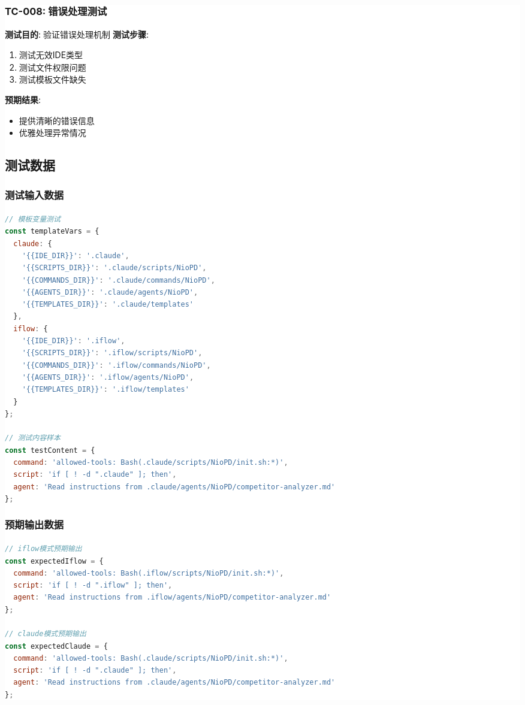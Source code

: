 ### TC-008: 错误处理测试
**测试目的**: 验证错误处理机制
**测试步骤**:
1. 测试无效IDE类型
2. 测试文件权限问题
3. 测试模板文件缺失

**预期结果**:
- 提供清晰的错误信息
- 优雅处理异常情况

## 测试数据

### 测试输入数据
```javascript
// 模板变量测试
const templateVars = {
  claude: {
    '{{IDE_DIR}}': '.claude',
    '{{SCRIPTS_DIR}}': '.claude/scripts/NioPD',
    '{{COMMANDS_DIR}}': '.claude/commands/NioPD',
    '{{AGENTS_DIR}}': '.claude/agents/NioPD',
    '{{TEMPLATES_DIR}}': '.claude/templates'
  },
  iflow: {
    '{{IDE_DIR}}': '.iflow',
    '{{SCRIPTS_DIR}}': '.iflow/scripts/NioPD',
    '{{COMMANDS_DIR}}': '.iflow/commands/NioPD',
    '{{AGENTS_DIR}}': '.iflow/agents/NioPD',
    '{{TEMPLATES_DIR}}': '.iflow/templates'
  }
};

// 测试内容样本
const testContent = {
  command: 'allowed-tools: Bash(.claude/scripts/NioPD/init.sh:*)',
  script: 'if [ ! -d ".claude" ]; then',
  agent: 'Read instructions from .claude/agents/NioPD/competitor-analyzer.md'
};
```

### 预期输出数据
```javascript
// iflow模式预期输出
const expectedIflow = {
  command: 'allowed-tools: Bash(.iflow/scripts/NioPD/init.sh:*)',
  script: 'if [ ! -d ".iflow" ]; then',
  agent: 'Read instructions from .iflow/agents/NioPD/competitor-analyzer.md'
};

// claude模式预期输出
const expectedClaude = {
  command: 'allowed-tools: Bash(.claude/scripts/NioPD/init.sh:*)',
  script: 'if [ ! -d ".claude" ]; then',
  agent: 'Read instructions from .claude/agents/NioPD/competitor-analyzer.md'
};
```
